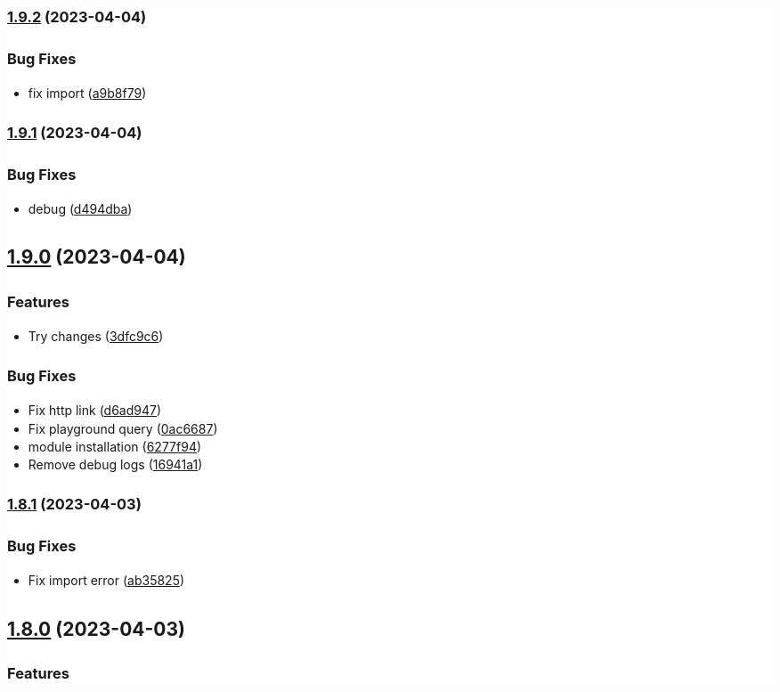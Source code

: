 ### [1.9.2](https://github.com/lenneTech/nuxt-base/compare/v1.9.1...v1.9.2) (2023-04-04)


### Bug Fixes

* fix import ([a9b8f79](https://github.com/lenneTech/nuxt-base/commit/a9b8f7966667fe6c80796235b9d523a8ed52caed))

### [1.9.1](https://github.com/lenneTech/nuxt-base/compare/v1.9.0...v1.9.1) (2023-04-04)


### Bug Fixes

* debug ([d494dba](https://github.com/lenneTech/nuxt-base/commit/d494dba6c055b0c48a5b7caa962c575d396b206c))

## [1.9.0](https://github.com/lenneTech/nuxt-base/compare/v1.8.1...v1.9.0) (2023-04-04)


### Features

* Try changes ([3dfc9c6](https://github.com/lenneTech/nuxt-base/commit/3dfc9c6d5eaf21411e71de195cc2779294f354c2))


### Bug Fixes

* Fix http link ([d6ad947](https://github.com/lenneTech/nuxt-base/commit/d6ad9475ec38385680e8c120de5374b715ba3ac2))
* Fix playground query ([0ac6687](https://github.com/lenneTech/nuxt-base/commit/0ac6687f1584420e138e461d8832e3705d6fe1e3))
* module installation ([6277f94](https://github.com/lenneTech/nuxt-base/commit/6277f94ed1733600033395aa6096251eaab8c539))
* Remove debug logs ([16941a1](https://github.com/lenneTech/nuxt-base/commit/16941a13234ee400660d7e04f11e337dccee1999))

### [1.8.1](https://github.com/lenneTech/nuxt-base/compare/v1.8.0...v1.8.1) (2023-04-03)


### Bug Fixes

* Fix import error ([ab35825](https://github.com/lenneTech/nuxt-base/commit/ab35825129972175d1781f9d3a31b54900d58978))

## [1.8.0](https://github.com/lenneTech/nuxt-base/compare/v1.7.1...v1.8.0) (2023-04-03)


### Features

